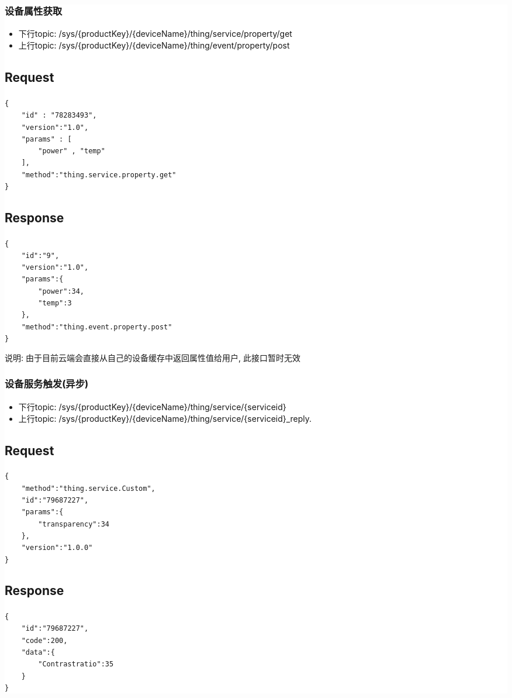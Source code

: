 ### <a name="设备属性获取">设备属性获取</a>

- 下行topic: /sys/{productKey}/{deviceName}/thing/service/property/get
- 上行topic: /sys/{productKey}/{deviceName}/thing/event/property/post

Request
---

    {
        "id" : "78283493",
        "version":"1.0",
        "params" : [
            "power" , "temp"
        ],
        "method":"thing.service.property.get"
    }

Response
---

    {
        "id":"9",
        "version":"1.0",
        "params":{
            "power":34,
            "temp":3
        },
        "method":"thing.event.property.post"
    }

说明: 由于目前云端会直接从自己的设备缓存中返回属性值给用户, 此接口暂时无效

### <a name="设备服务触发(异步)">设备服务触发(异步)</a>

- 下行topic: /sys/{productKey}/{deviceName}/thing/service/{serviceid}
- 上行topic: /sys/{productKey}/{deviceName}/thing/service/{serviceid}_reply.

Request
---

    {
        "method":"thing.service.Custom",
        "id":"79687227",
        "params":{
            "transparency":34
        },
        "version":"1.0.0"
    }

Response
---

    {
        "id":"79687227",
        "code":200,
        "data":{
            "Contrastratio":35
        }
    }
